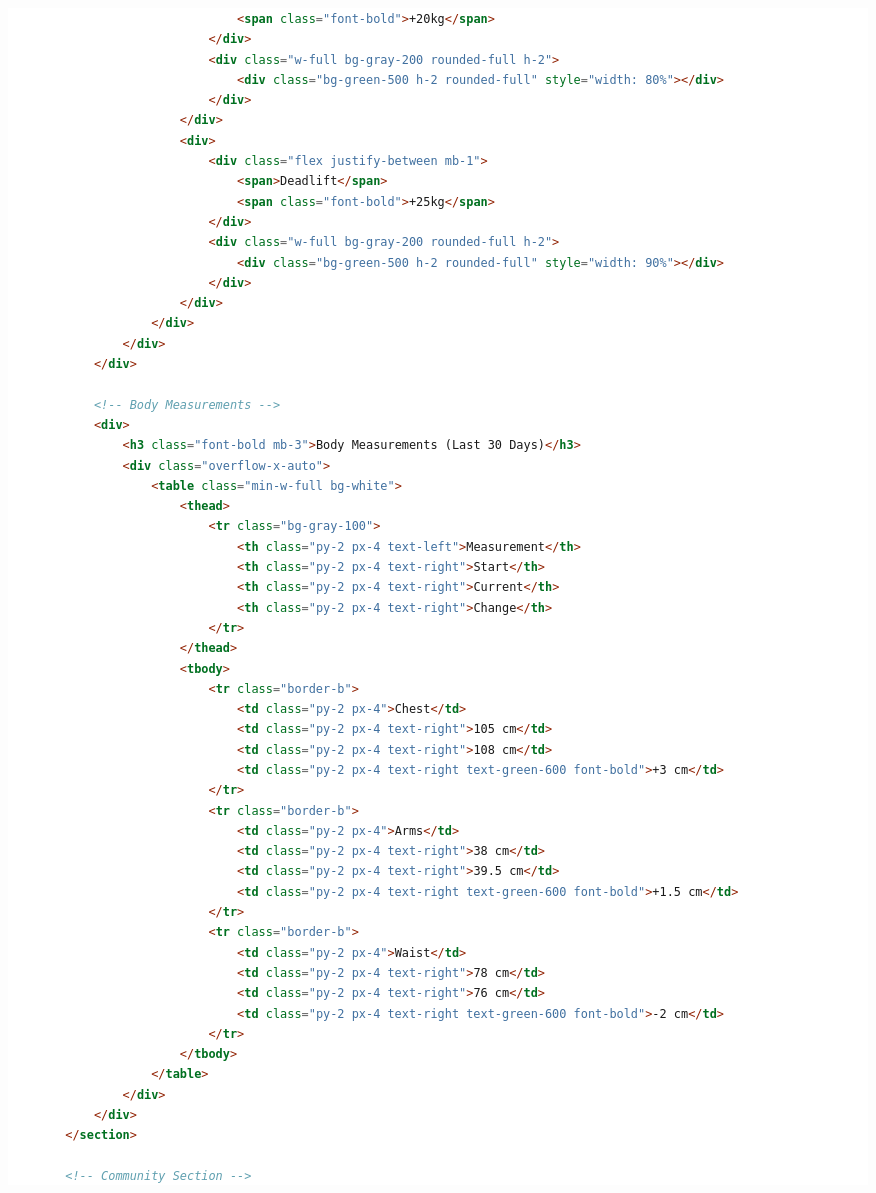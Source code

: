 ```html
                                <span class="font-bold">+20kg</span>
                            </div>
                            <div class="w-full bg-gray-200 rounded-full h-2">
                                <div class="bg-green-500 h-2 rounded-full" style="width: 80%"></div>
                            </div>
                        </div>
                        <div>
                            <div class="flex justify-between mb-1">
                                <span>Deadlift</span>
                                <span class="font-bold">+25kg</span>
                            </div>
                            <div class="w-full bg-gray-200 rounded-full h-2">
                                <div class="bg-green-500 h-2 rounded-full" style="width: 90%"></div>
                            </div>
                        </div>
                    </div>
                </div>
            </div>
            
            <!-- Body Measurements -->
            <div>
                <h3 class="font-bold mb-3">Body Measurements (Last 30 Days)</h3>
                <div class="overflow-x-auto">
                    <table class="min-w-full bg-white">
                        <thead>
                            <tr class="bg-gray-100">
                                <th class="py-2 px-4 text-left">Measurement</th>
                                <th class="py-2 px-4 text-right">Start</th>
                                <th class="py-2 px-4 text-right">Current</th>
                                <th class="py-2 px-4 text-right">Change</th>
                            </tr>
                        </thead>
                        <tbody>
                            <tr class="border-b">
                                <td class="py-2 px-4">Chest</td>
                                <td class="py-2 px-4 text-right">105 cm</td>
                                <td class="py-2 px-4 text-right">108 cm</td>
                                <td class="py-2 px-4 text-right text-green-600 font-bold">+3 cm</td>
                            </tr>
                            <tr class="border-b">
                                <td class="py-2 px-4">Arms</td>
                                <td class="py-2 px-4 text-right">38 cm</td>
                                <td class="py-2 px-4 text-right">39.5 cm</td>
                                <td class="py-2 px-4 text-right text-green-600 font-bold">+1.5 cm</td>
                            </tr>
                            <tr class="border-b">
                                <td class="py-2 px-4">Waist</td>
                                <td class="py-2 px-4 text-right">78 cm</td>
                                <td class="py-2 px-4 text-right">76 cm</td>
                                <td class="py-2 px-4 text-right text-green-600 font-bold">-2 cm</td>
                            </tr>
                        </tbody>
                    </table>
                </div>
            </div>
        </section>

        <!-- Community Section -->
```